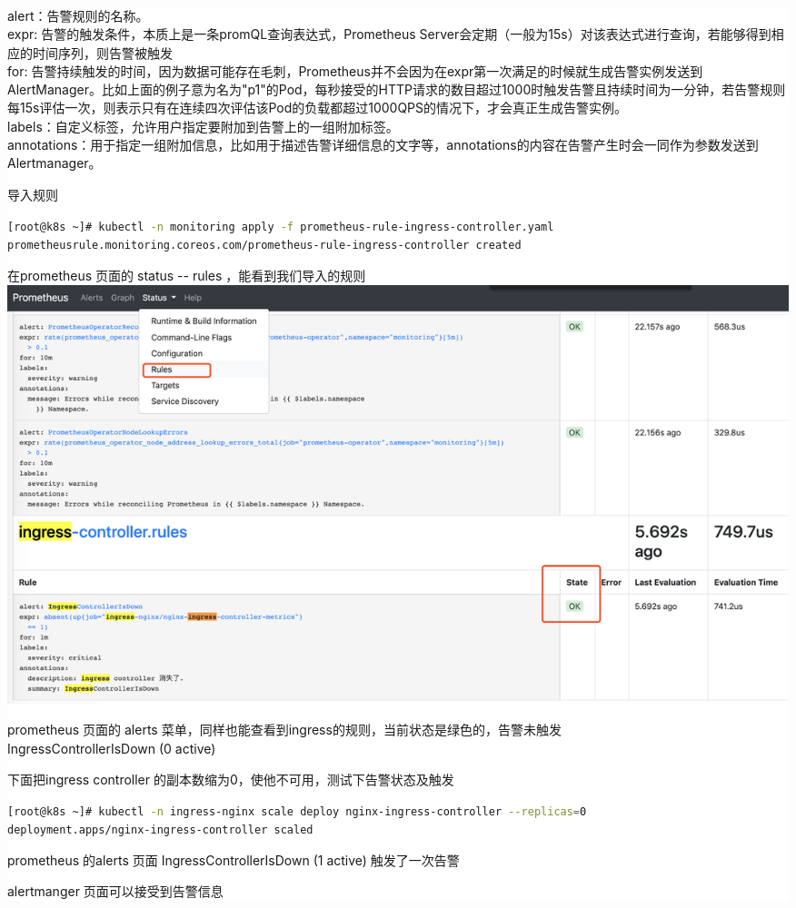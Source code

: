 ```bash
```
alert：告警规则的名称。  
expr: 告警的触发条件，本质上是一条promQL查询表达式，Prometheus Server会定期（一般为15s）对该表达式进行查询，若能够得到相应的时间序列，则告警被触发  
for: 告警持续触发的时间，因为数据可能存在毛刺，Prometheus并不会因为在expr第一次满足的时候就生成告警实例发送到AlertManager。比如上面的例子意为名为"p1"的Pod，每秒接受的HTTP请求的数目超过1000时触发告警且持续时间为一分钟，若告警规则每15s评估一次，则表示只有在连续四次评估该Pod的负载都超过1000QPS的情况下，才会真正生成告警实例。  
labels：自定义标签，允许用户指定要附加到告警上的一组附加标签。  
annotations：用于指定一组附加信息，比如用于描述告警详细信息的文字等，annotations的内容在告警产生时会一同作为参数发送到Alertmanager。

导入规则
```bash
[root@k8s ~]# kubectl -n monitoring apply -f prometheus-rule-ingress-controller.yaml
prometheusrule.monitoring.coreos.com/prometheus-rule-ingress-controller created
```
在prometheus 页面的 status -- rules ，能看到我们导入的规则
![prometheusrules-ingress-controller](../image/prometheusrules-ingress-controller.png)

prometheus 页面的 alerts 菜单，同样也能查看到ingress的规则，当前状态是绿色的，告警未触发  
IngressControllerIsDown (0 active)

下面把ingress controller 的副本数缩为0，使他不可用，测试下告警状态及触发
```bash
[root@k8s ~]# kubectl -n ingress-nginx scale deploy nginx-ingress-controller --replicas=0
deployment.apps/nginx-ingress-controller scaled
```

prometheus 的alerts 页面 IngressControllerIsDown (1 active) 触发了一次告警

alertmanger 页面可以接受到告警信息